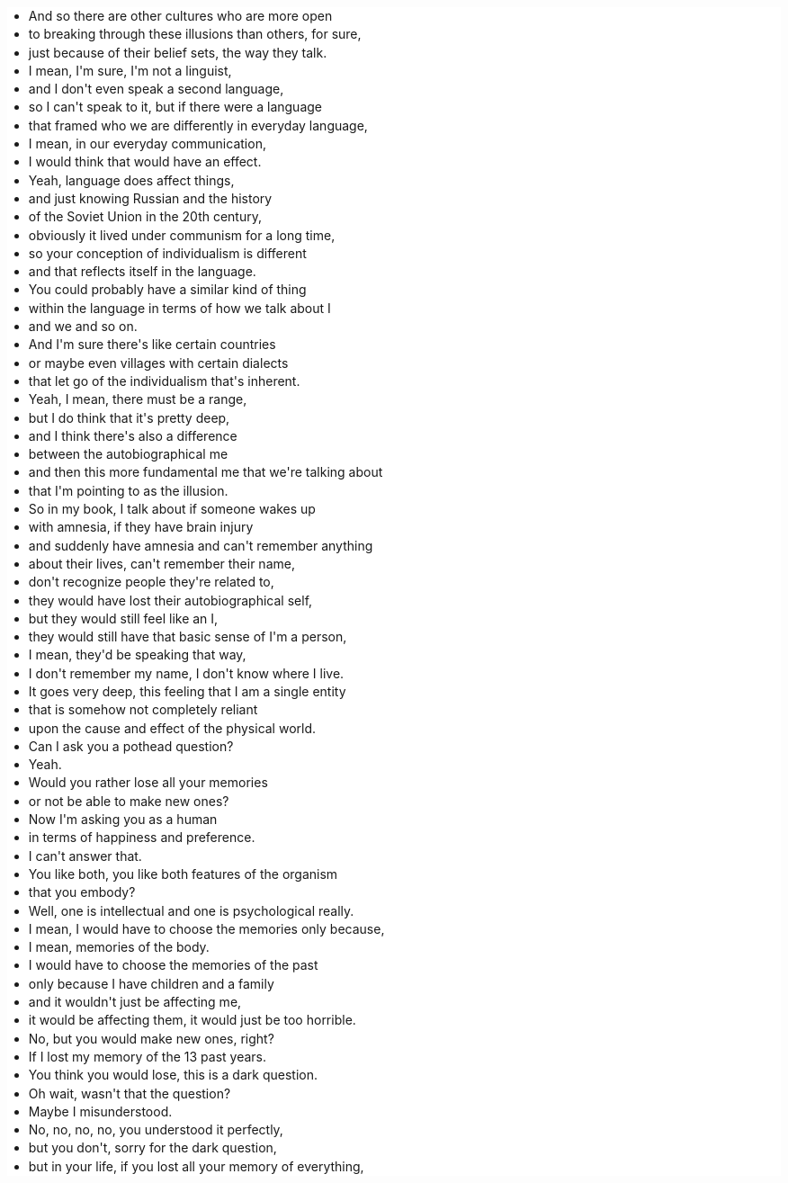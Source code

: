 *  And so there are other cultures who are more open
*  to breaking through these illusions than others, for sure,
*  just because of their belief sets, the way they talk.
*  I mean, I'm sure, I'm not a linguist,
*  and I don't even speak a second language,
*  so I can't speak to it, but if there were a language
*  that framed who we are differently in everyday language,
*  I mean, in our everyday communication,
*  I would think that would have an effect.
*  Yeah, language does affect things,
*  and just knowing Russian and the history
*  of the Soviet Union in the 20th century,
*  obviously it lived under communism for a long time,
*  so your conception of individualism is different
*  and that reflects itself in the language.
*  You could probably have a similar kind of thing
*  within the language in terms of how we talk about I
*  and we and so on.
*  And I'm sure there's like certain countries
*  or maybe even villages with certain dialects
*  that let go of the individualism that's inherent.
*  Yeah, I mean, there must be a range,
*  but I do think that it's pretty deep,
*  and I think there's also a difference
*  between the autobiographical me
*  and then this more fundamental me that we're talking about
*  that I'm pointing to as the illusion.
*  So in my book, I talk about if someone wakes up
*  with amnesia, if they have brain injury
*  and suddenly have amnesia and can't remember anything
*  about their lives, can't remember their name,
*  don't recognize people they're related to,
*  they would have lost their autobiographical self,
*  but they would still feel like an I,
*  they would still have that basic sense of I'm a person,
*  I mean, they'd be speaking that way,
*  I don't remember my name, I don't know where I live.
*  It goes very deep, this feeling that I am a single entity
*  that is somehow not completely reliant
*  upon the cause and effect of the physical world.
*  Can I ask you a pothead question?
*  Yeah.
*  Would you rather lose all your memories
*  or not be able to make new ones?
*  Now I'm asking you as a human
*  in terms of happiness and preference.
*  I can't answer that.
*  You like both, you like both features of the organism
*  that you embody?
*  Well, one is intellectual and one is psychological really.
*  I mean, I would have to choose the memories only because,
*  I mean, memories of the body.
*  I would have to choose the memories of the past
*  only because I have children and a family
*  and it wouldn't just be affecting me,
*  it would be affecting them, it would just be too horrible.
*  No, but you would make new ones, right?
*  If I lost my memory of the 13 past years.
*  You think you would lose, this is a dark question.
*  Oh wait, wasn't that the question?
*  Maybe I misunderstood.
*  No, no, no, no, you understood it perfectly,
*  but you don't, sorry for the dark question,
*  but in your life, if you lost all your memory of everything,